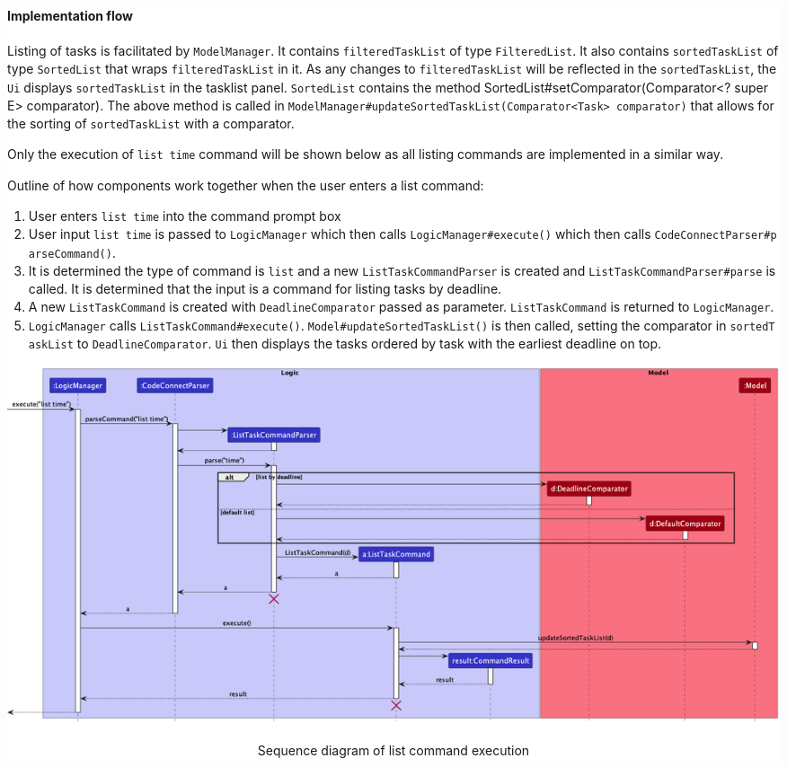 #### Implementation flow

Listing of tasks is facilitated by `ModelManager`. It contains `filteredTaskList` of type `FilteredList`. 
It also contains `sortedTaskList` of type `SortedList` that wraps `filteredTaskList` in it. As any changes to `filteredTaskList`
will be reflected in the `sortedTaskList`, the `Ui` displays `sortedTaskList` in the tasklist panel. `SortedList` contains the
method SortedList#setComparator(Comparator<? super E> comparator). The above method is called in 
`ModelManager#updateSortedTaskList(Comparator<Task> comparator)` that allows for the sorting of `sortedTaskList` with a comparator.

Only the execution of `list time` command will be shown below as all listing commands are implemented in a similar way.

Outline of how components work together when the user enters a list command:
1. User enters `list time` into the command prompt box
2. User input `list time` is passed to `LogicManager` which then calls `LogicManager#execute()` which then calls
   `CodeConnectParser#parseCommand()`.
3. It is determined the type of command is `list` and a new `ListTaskCommandParser` is created and `ListTaskCommandParser#parse`
   is called. It is determined that the input is a command for listing tasks by deadline.
4. A new `ListTaskCommand` is created with `DeadlineComparator` passed as parameter. `ListTaskCommand` is returned to `LogicManager`.
5. `LogicManager` calls `ListTaskCommand#execute()`. `Model#updateSortedTaskList()` is then called, setting the comparator 
   in `sortedTaskList` to `DeadlineComparator`. `Ui` then displays the tasks ordered by task with the earliest deadline on top.

![Interactions Inside the Logic Component for the `list time` Command](images/ListTaskSequenceDiagram.png)
<div style="text-align: center">Sequence diagram of list command execution</div>
